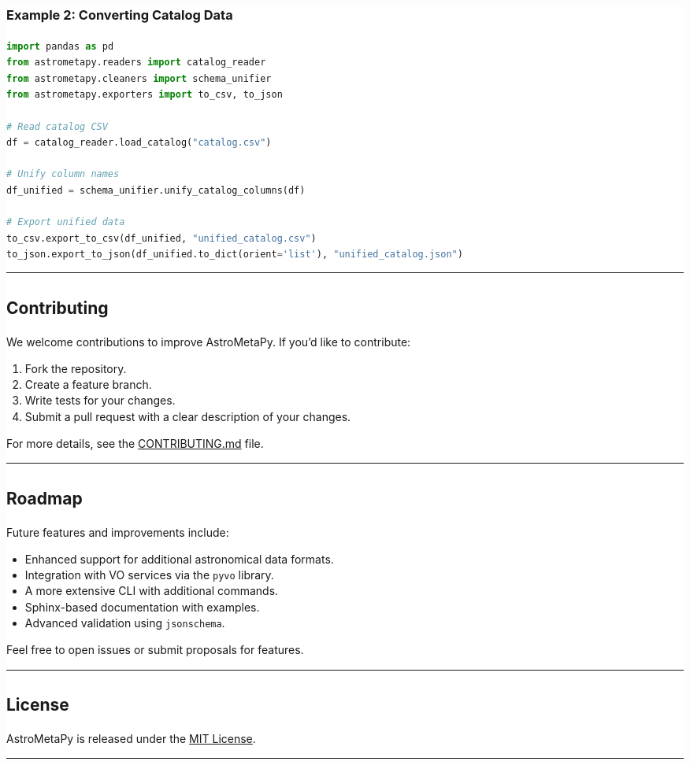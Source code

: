 ### Example 2: Converting Catalog Data

```python
import pandas as pd
from astrometapy.readers import catalog_reader
from astrometapy.cleaners import schema_unifier
from astrometapy.exporters import to_csv, to_json

# Read catalog CSV
df = catalog_reader.load_catalog("catalog.csv")

# Unify column names
df_unified = schema_unifier.unify_catalog_columns(df)

# Export unified data
to_csv.export_to_csv(df_unified, "unified_catalog.csv")
to_json.export_to_json(df_unified.to_dict(orient='list'), "unified_catalog.json")
```

---

## Contributing

We welcome contributions to improve AstroMetaPy. If you’d like to contribute:

1. Fork the repository.
2. Create a feature branch.
3. Write tests for your changes.
4. Submit a pull request with a clear description of your changes.

For more details, see the [CONTRIBUTING.md](CONTRIBUTING.md) file.

---

## Roadmap

Future features and improvements include:

- Enhanced support for additional astronomical data formats.
- Integration with VO services via the `pyvo` library.
- A more extensive CLI with additional commands.
- Sphinx-based documentation with examples.
- Advanced validation using `jsonschema`.

Feel free to open issues or submit proposals for features.

---

## License

AstroMetaPy is released under the [MIT License](LICENSE).

---
